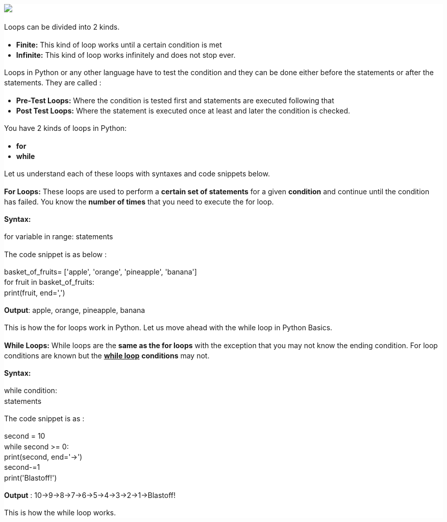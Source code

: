 ![](https://miro.medium.com/max/1036/1*B1a8LKdS2J8yaBVwwSq7Bg.png)

Loops can be divided into 2 kinds.

- **Finite:** This kind of loop works until a certain condition is met
- **Infinite:** This kind of loop works infinitely and does not stop ever.

Loops in Python or any other language have to test the condition and they can be done either before the statements or after the statements. They are called :

- **Pre-Test Loops:** Where the condition is tested first and statements are executed following that
- **Post Test Loops:** Where the statement is executed once at least and later the condition is checked.

You have 2 kinds of loops in Python:

- **for**
- **while**

Let us understand each of these loops with syntaxes and code snippets below.

**For Loops:** These loops are used to perform a **certain set of statements** for a given **condition** and continue until the condition has failed. You know the **number of times** that you need to execute the for loop.

**Syntax:**

for variable in range: statements

The code snippet is as below :

basket_of_fruits= \['apple', 'orange', 'pineapple', 'banana'\]  
for fruit in basket_of_fruits:  
 print(fruit, end=',')

**Output**: apple, orange, pineapple, banana

This is how the for loops work in Python. Let us move ahead with the while loop in Python Basics.

**While Loops:** While loops are the **same as the for loops** with the exception that you may not know the ending condition. For loop conditions are known but the [**while loop**](https://www.edureka.co/blog/while-loop-in-python/) **conditions** may not.

**Syntax:**

while condition:  
 statements

The code snippet is as :

second = 10  
while second >= 0:  
 print(second, end='->')  
 second-=1  
print('Blastoff!')

**Output** : 10->9->8->7->6->5->4->3->2->1->Blastoff!

This is how the while loop works.
